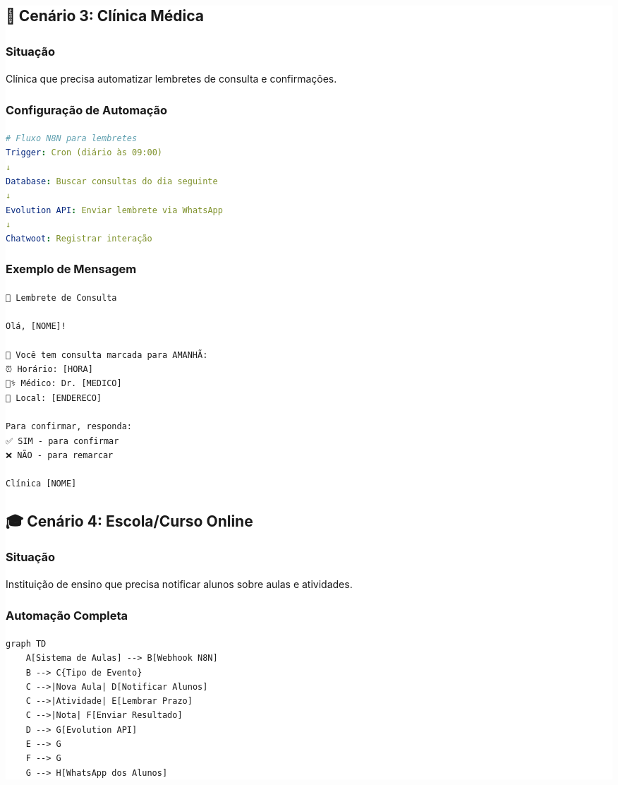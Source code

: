 ## 🏥 Cenário 3: Clínica Médica

### Situação
Clínica que precisa automatizar lembretes de consulta e confirmações.

### Configuração de Automação
```yaml
# Fluxo N8N para lembretes
Trigger: Cron (diário às 09:00)
↓
Database: Buscar consultas do dia seguinte
↓
Evolution API: Enviar lembrete via WhatsApp
↓
Chatwoot: Registrar interação
```

### Exemplo de Mensagem
```
🏥 Lembrete de Consulta

Olá, [NOME]!

📅 Você tem consulta marcada para AMANHÃ:
⏰ Horário: [HORA]
👨‍⚕️ Médico: Dr. [MEDICO]
📍 Local: [ENDERECO]

Para confirmar, responda:
✅ SIM - para confirmar
❌ NÃO - para remarcar

Clínica [NOME]
```

## 🎓 Cenário 4: Escola/Curso Online

### Situação
Instituição de ensino que precisa notificar alunos sobre aulas e atividades.

### Automação Completa
```mermaid
graph TD
    A[Sistema de Aulas] --> B[Webhook N8N]
    B --> C{Tipo de Evento}
    C -->|Nova Aula| D[Notificar Alunos]
    C -->|Atividade| E[Lembrar Prazo]
    C -->|Nota| F[Enviar Resultado]
    D --> G[Evolution API]
    E --> G
    F --> G
    G --> H[WhatsApp dos Alunos]
```
